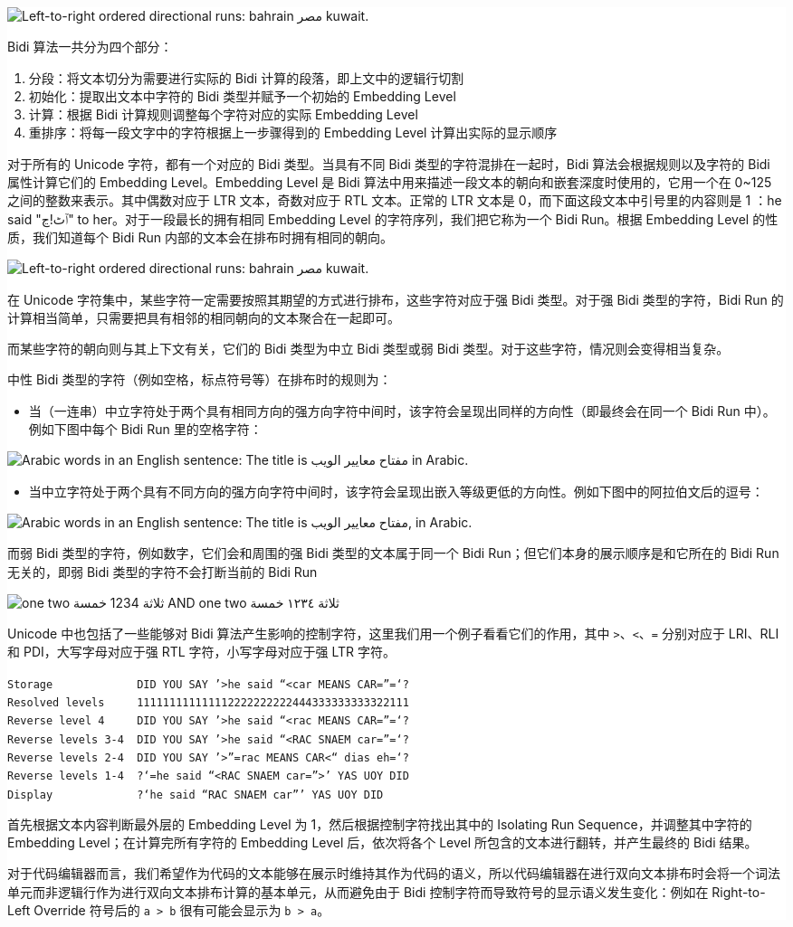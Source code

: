 ![Left-to-right ordered directional runs: bahrain مصر kuwait.](https://www.w3.org/International/articles/inline-bidi-markup/uba-basics-data/directional-runs.gif)




Bidi 算法一共分为四个部分：

1. 分段：将文本切分为需要进行实际的 Bidi 计算的段落，即上文中的逻辑行切割
1. 初始化：提取出文本中字符的 Bidi 类型并赋予一个初始的 Embedding Level
1. 计算：根据 Bidi 计算规则调整每个字符对应的实际 Embedding Level
1. 重排序：将每一段文字中的字符根据上一步骤得到的 Embedding Level 计算出实际的显示顺序

对于所有的 Unicode 字符，都有一个对应的 Bidi 类型。当具有不同 Bidi 类型的字符混排在一起时，Bidi 算法会根据规则以及字符的 Bidi 属性计算它们的 Embedding Level。Embedding Level 是 Bidi 算法中用来描述一段文本的朝向和嵌套深度时使用的，它用一个在 0~125 之间的整数来表示。其中偶数对应于 LTR 文本，奇数对应于 RTL 文本。正常的 LTR 文本是 0，而下面这段文本中引号里的内容则是 1 ：he said "ٱٹ!ڃ" to her。对于一段最长的拥有相同 Embedding Level 的字符序列，我们把它称为一个 Bidi Run。根据 Embedding Level 的性质，我们知道每个 Bidi Run 内部的文本会在排布时拥有相同的朝向。

![Left-to-right ordered directional runs: bahrain مصر kuwait.](https://www.w3.org/International/articles/inline-bidi-markup/uba-basics-data/directional-runs.gif)

在 Unicode 字符集中，某些字符一定需要按照其期望的方式进行排布，这些字符对应于强 Bidi 类型。对于强 Bidi 类型的字符，Bidi Run 的计算相当简单，只需要把具有相邻的相同朝向的文本聚合在一起即可。

而某些字符的朝向则与其上下文有关，它们的 Bidi 类型为中立 Bidi 类型或弱 Bidi 类型。对于这些字符，情况则会变得相当复杂。


中性 Bidi 类型的字符（例如空格，标点符号等）在排布时的规则为：

- 当（一连串）中立字符处于两个具有相同方向的强方向字符中间时，该字符会呈现出同样的方向性（即最终会在同一个 Bidi Run 中）。例如下图中每个 Bidi Run 里的空格字符：

![Arabic words in an English sentence: The title is مفتاح معايير الويب in Arabic.](https://www.w3.org/International/articles/inline-bidi-markup/uba-basics-data/neutrals-basic.gif)

- 当中立字符处于两个具有不同方向的强方向字符中间时，该字符会呈现出嵌入等级更低的方向性。例如下图中的阿拉伯文后的逗号：

![Arabic words in an English sentence: The title is مفتاح معايير الويب, in Arabic.](https://www.w3.org/International/articles/inline-bidi-markup/uba-basics-data/title-comma.png)

而弱 Bidi 类型的字符，例如数字，它们会和周围的强 Bidi 类型的文本属于同一个 Bidi Run；但它们本身的展示顺序是和它所在的 Bidi Run 无关的，即弱 Bidi 类型的字符不会打断当前的 Bidi Run

![one two ثلاثة 1234 خمسة  AND  one two ثلاثة ١٢٣٤ خمسة](https://www.w3.org/International/articles/inline-bidi-markup/uba-basics-data/digits.gif)

Unicode 中也包括了一些能够对 Bidi 算法产生影响的控制字符，这里我们用一个例子看看它们的作用，其中 `>`、`<`、`=` 分别对应于 LRI、RLI 和 PDI，大写字母对应于强 RTL 字符，小写字母对应于强 LTR 字符。

```
Storage	            DID YOU SAY ’>he said “<car MEANS CAR=”=‘?
Resolved levels	    111111111111112222222222444333333333322111
Reverse level 4	    DID YOU SAY ’>he said “<rac MEANS CAR=”=‘?
Reverse levels 3-4	DID YOU SAY ’>he said “<RAC SNAEM car=”=‘?
Reverse levels 2-4	DID YOU SAY ’>”=rac MEANS CAR<“ dias eh=‘?
Reverse levels 1-4	?‘=he said “<RAC SNAEM car=”>’ YAS UOY DID
Display	            ?‘he said “RAC SNAEM car”’ YAS UOY DID
```

首先根据文本内容判断最外层的 Embedding Level 为 1，然后根据控制字符找出其中的 Isolating Run Sequence，并调整其中字符的 Embedding Level；在计算完所有字符的 Embedding Level 后，依次将各个 Level 所包含的文本进行翻转，并产生最终的 Bidi 结果。

对于代码编辑器而言，我们希望作为代码的文本能够在展示时维持其作为代码的语义，所以代码编辑器在进行双向文本排布时会将一个词法单元而非逻辑行作为进行双向文本排布计算的基本单元，从而避免由于 Bidi 控制字符而导致符号的显示语义发生变化：例如在 Right-to-Left Override 符号后的 `a > b` 很有可能会显示为 `b > a`。
